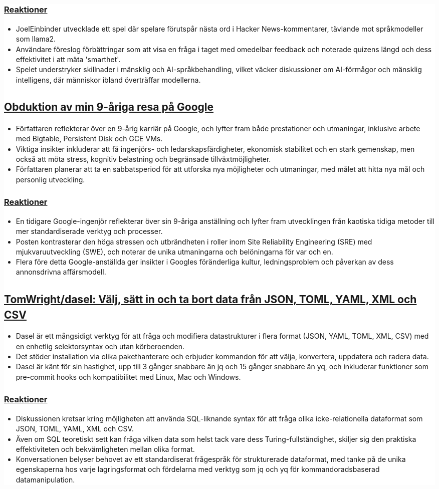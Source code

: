 ### [Reaktioner](https://news.ycombinator.com/item?id=41277179)

- JoelEinbinder utvecklade ett spel där spelare förutspår nästa ord i Hacker News-kommentarer, tävlande mot språkmodeller som llama2.
- Användare föreslog förbättringar som att visa en fråga i taget med omedelbar feedback och noterade quizens längd och dess effektivitet i att mäta 'smarthet'.
- Spelet understryker skillnader i mänsklig och AI-språkbehandling, vilket väcker diskussioner om AI-förmågor och mänsklig intelligens, där människor ibland överträffar modellerna.

## [Obduktion av min 9-åriga resa på Google](https://tinystruggles.com/posts/google_postmortem/)

- Författaren reflekterar över en 9-årig karriär på Google, och lyfter fram både prestationer och utmaningar, inklusive arbete med Bigtable, Persistent Disk och GCE VMs.
- Viktiga insikter inkluderar att få ingenjörs- och ledarskapsfärdigheter, ekonomisk stabilitet och en stark gemenskap, men också att möta stress, kognitiv belastning och begränsade tillväxtmöjligheter.
- Författaren planerar att ta en sabbatsperiod för att utforska nya möjligheter och utmaningar, med målet att hitta nya mål och personlig utveckling.

### [Reaktioner](https://news.ycombinator.com/item?id=41278907)

- En tidigare Google-ingenjör reflekterar över sin 9-åriga anställning och lyfter fram utvecklingen från kaotiska tidiga metoder till mer standardiserade verktyg och processer.
- Posten kontrasterar den höga stressen och utbrändheten i roller inom Site Reliability Engineering (SRE) med mjukvaruutveckling (SWE), och noterar de unika utmaningarna och belöningarna för var och en.
- Flera före detta Google-anställda ger insikter i Googles föränderliga kultur, ledningsproblem och påverkan av dess annonsdrivna affärsmodell.

## [TomWright/dasel: Välj, sätt in och ta bort data från JSON, TOML, YAML, XML och CSV](https://github.com/TomWright/dasel)

- Dasel är ett mångsidigt verktyg för att fråga och modifiera datastrukturer i flera format (JSON, YAML, TOML, XML, CSV) med en enhetlig selektorsyntax och utan körberoenden.
- Det stöder installation via olika pakethanterare och erbjuder kommandon för att välja, konvertera, uppdatera och radera data.
- Dasel är känt för sin hastighet, upp till 3 gånger snabbare än jq och 15 gånger snabbare än yq, och inkluderar funktioner som pre-commit hooks och kompatibilitet med Linux, Mac och Windows.

### [Reaktioner](https://news.ycombinator.com/item?id=41282495)

- Diskussionen kretsar kring möjligheten att använda SQL-liknande syntax för att fråga olika icke-relationella dataformat som JSON, TOML, YAML, XML och CSV.
- Även om SQL teoretiskt sett kan fråga vilken data som helst tack vare dess Turing-fullständighet, skiljer sig den praktiska effektiviteten och bekvämligheten mellan olika format.
- Konversationen belyser behovet av ett standardiserat frågespråk för strukturerade dataformat, med tanke på de unika egenskaperna hos varje lagringsformat och fördelarna med verktyg som jq och yq för kommandoradsbaserad datamanipulation.
